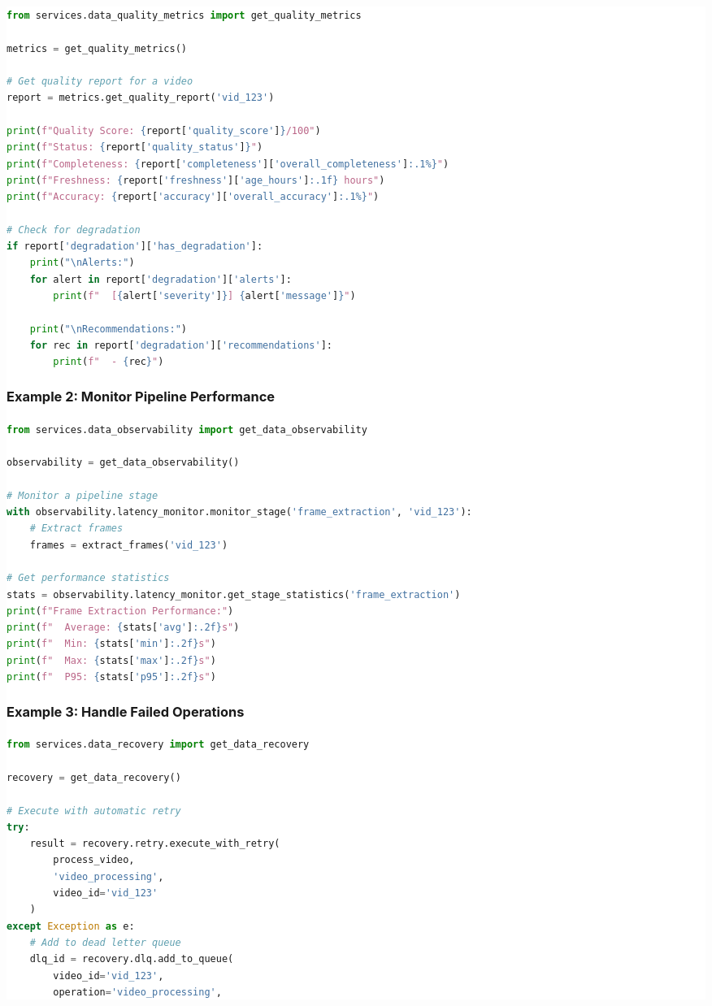 ```python
from services.data_quality_metrics import get_quality_metrics

metrics = get_quality_metrics()

# Get quality report for a video
report = metrics.get_quality_report('vid_123')

print(f"Quality Score: {report['quality_score']}/100")
print(f"Status: {report['quality_status']}")
print(f"Completeness: {report['completeness']['overall_completeness']:.1%}")
print(f"Freshness: {report['freshness']['age_hours']:.1f} hours")
print(f"Accuracy: {report['accuracy']['overall_accuracy']:.1%}")

# Check for degradation
if report['degradation']['has_degradation']:
    print("\nAlerts:")
    for alert in report['degradation']['alerts']:
        print(f"  [{alert['severity']}] {alert['message']}")
    
    print("\nRecommendations:")
    for rec in report['degradation']['recommendations']:
        print(f"  - {rec}")
```

### Example 2: Monitor Pipeline Performance

```python
from services.data_observability import get_data_observability

observability = get_data_observability()

# Monitor a pipeline stage
with observability.latency_monitor.monitor_stage('frame_extraction', 'vid_123'):
    # Extract frames
    frames = extract_frames('vid_123')

# Get performance statistics
stats = observability.latency_monitor.get_stage_statistics('frame_extraction')
print(f"Frame Extraction Performance:")
print(f"  Average: {stats['avg']:.2f}s")
print(f"  Min: {stats['min']:.2f}s")
print(f"  Max: {stats['max']:.2f}s")
print(f"  P95: {stats['p95']:.2f}s")
```

### Example 3: Handle Failed Operations

```python
from services.data_recovery import get_data_recovery

recovery = get_data_recovery()

# Execute with automatic retry
try:
    result = recovery.retry.execute_with_retry(
        process_video,
        'video_processing',
        video_id='vid_123'
    )
except Exception as e:
    # Add to dead letter queue
    dlq_id = recovery.dlq.add_to_queue(
        video_id='vid_123',
        operation='video_processing',
```